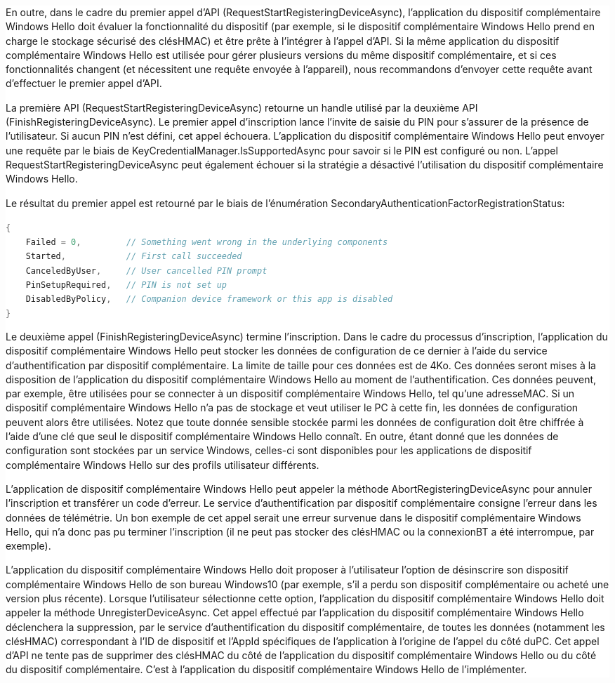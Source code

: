 En outre, dans le cadre du premier appel d’API (RequestStartRegisteringDeviceAsync), l’application du dispositif complémentaire Windows Hello doit évaluer la fonctionnalité du dispositif (par exemple, si le dispositif complémentaire Windows Hello prend en charge le stockage sécurisé des clésHMAC) et être prête à l’intégrer à l’appel d’API. Si la même application du dispositif complémentaire Windows Hello est utilisée pour gérer plusieurs versions du même dispositif complémentaire, et si ces fonctionnalités changent (et nécessitent une requête envoyée à l’appareil), nous recommandons d’envoyer cette requête avant d’effectuer le premier appel d’API.   

La première API (RequestStartRegisteringDeviceAsync) retourne un handle utilisé par la deuxième API (FinishRegisteringDeviceAsync). Le premier appel d’inscription lance l’invite de saisie du PIN pour s’assurer de la présence de l’utilisateur. Si aucun PIN n’est défini, cet appel échouera. L’application du dispositif complémentaire Windows Hello peut envoyer une requête par le biais de KeyCredentialManager.IsSupportedAsync pour savoir si le PIN est configuré ou non. L’appel RequestStartRegisteringDeviceAsync peut également échouer si la stratégie a désactivé l’utilisation du dispositif complémentaire Windows Hello.

Le résultat du premier appel est retourné par le biais de l’énumération SecondaryAuthenticationFactorRegistrationStatus:

```C#
{
    Failed = 0,         // Something went wrong in the underlying components
    Started,            // First call succeeded
    CanceledByUser,     // User cancelled PIN prompt
    PinSetupRequired,   // PIN is not set up
    DisabledByPolicy,   // Companion device framework or this app is disabled
}
```

Le deuxième appel (FinishRegisteringDeviceAsync) termine l’inscription. Dans le cadre du processus d’inscription, l’application du dispositif complémentaire Windows Hello peut stocker les données de configuration de ce dernier à l’aide du service d’authentification par dispositif complémentaire. La limite de taille pour ces données est de 4Ko. Ces données seront mises à la disposition de l’application du dispositif complémentaire Windows Hello au moment de l’authentification. Ces données peuvent, par exemple, être utilisées pour se connecter à un dispositif complémentaire Windows Hello, tel qu’une adresseMAC. Si un dispositif complémentaire Windows Hello n’a pas de stockage et veut utiliser le PC à cette fin, les données de configuration peuvent alors être utilisées. Notez que toute donnée sensible stockée parmi les données de configuration doit être chiffrée à l’aide d’une clé que seul le dispositif complémentaire Windows Hello connaît. En outre, étant donné que les données de configuration sont stockées par un service Windows, celles-ci sont disponibles pour les applications de dispositif complémentaire Windows Hello sur des profils utilisateur différents.

L’application de dispositif complémentaire Windows Hello peut appeler la méthode AbortRegisteringDeviceAsync pour annuler l’inscription et transférer un code d’erreur. Le service d’authentification par dispositif complémentaire consigne l’erreur dans les données de télémétrie. Un bon exemple de cet appel serait une erreur survenue dans le dispositif complémentaire Windows Hello, qui n’a donc pas pu terminer l’inscription (il ne peut pas stocker des clésHMAC ou la connexionBT a été interrompue, par exemple).

L’application du dispositif complémentaire Windows Hello doit proposer à l’utilisateur l’option de désinscrire son dispositif complémentaire Windows Hello de son bureau Windows10 (par exemple, s’il a perdu son dispositif complémentaire ou acheté une version plus récente). Lorsque l’utilisateur sélectionne cette option, l’application du dispositif complémentaire Windows Hello doit appeler la méthode UnregisterDeviceAsync. Cet appel effectué par l’application du dispositif complémentaire Windows Hello déclenchera la suppression, par le service d’authentification du dispositif complémentaire, de toutes les données (notamment les clésHMAC) correspondant à l’ID de dispositif et l’AppId spécifiques de l’application à l’origine de l’appel du côté duPC. Cet appel d’API ne tente pas de supprimer des clésHMAC du côté de l’application du dispositif complémentaire Windows Hello ou du côté du dispositif complémentaire. C’est à l’application du dispositif complémentaire Windows Hello de l’implémenter.
